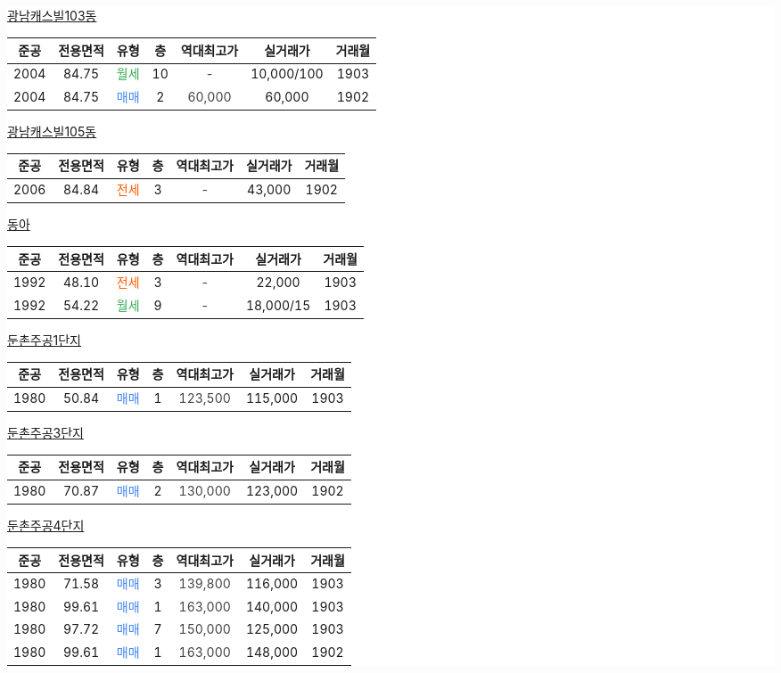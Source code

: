 [광남캐스빌103동](https://search.naver.com/search.naver?query=%EC%84%9C%EC%9A%B8%ED%8A%B9%EB%B3%84%EC%8B%9C+%EA%B0%95%EB%8F%99%EA%B5%AC+%EB%91%94%EC%B4%8C%EB%8F%99+%EA%B4%91%EB%82%A8%EC%BA%90%EC%8A%A4%EB%B9%8C103%EB%8F%99)

|준공|전용면적|유형|층|역대최고가|실거래가|거래월|
|:---:|:---:|:---:|:---:|:---:|:---:|:---:|
|2004|84.75|<span style="color:#34a853">월세</span>|10|<span style="color:#444444">-</span>|10,000/100|1903|
|2004|84.75|<span style="color:#4285f3">매매</span>|2|<span style="color:#444444">60,000</span>|60,000|1902|

[광남캐스빌105동](https://search.naver.com/search.naver?query=%EC%84%9C%EC%9A%B8%ED%8A%B9%EB%B3%84%EC%8B%9C+%EA%B0%95%EB%8F%99%EA%B5%AC+%EB%91%94%EC%B4%8C%EB%8F%99+%EA%B4%91%EB%82%A8%EC%BA%90%EC%8A%A4%EB%B9%8C105%EB%8F%99)

|준공|전용면적|유형|층|역대최고가|실거래가|거래월|
|:---:|:---:|:---:|:---:|:---:|:---:|:---:|
|2006|84.84|<span style="color:#ff5a00">전세</span>|3|<span style="color:#444444">-</span>|43,000|1902|

[동아](https://search.naver.com/search.naver?query=%EC%84%9C%EC%9A%B8%ED%8A%B9%EB%B3%84%EC%8B%9C+%EA%B0%95%EB%8F%99%EA%B5%AC+%EB%91%94%EC%B4%8C%EB%8F%99+%EB%8F%99%EC%95%84)

|준공|전용면적|유형|층|역대최고가|실거래가|거래월|
|:---:|:---:|:---:|:---:|:---:|:---:|:---:|
|1992|48.10|<span style="color:#ff5a00">전세</span>|3|<span style="color:#444444">-</span>|22,000|1903|
|1992|54.22|<span style="color:#34a853">월세</span>|9|<span style="color:#444444">-</span>|18,000/15|1903|

[둔촌주공1단지](https://search.naver.com/search.naver?query=%EC%84%9C%EC%9A%B8%ED%8A%B9%EB%B3%84%EC%8B%9C+%EA%B0%95%EB%8F%99%EA%B5%AC+%EB%91%94%EC%B4%8C%EB%8F%99+%EB%91%94%EC%B4%8C%EC%A3%BC%EA%B3%B51%EB%8B%A8%EC%A7%80)

|준공|전용면적|유형|층|역대최고가|실거래가|거래월|
|:---:|:---:|:---:|:---:|:---:|:---:|:---:|
|1980|50.84|<span style="color:#4285f3">매매</span>|1|<span style="color:#444444">123,500</span>|115,000|1903|

[둔촌주공3단지](https://search.naver.com/search.naver?query=%EC%84%9C%EC%9A%B8%ED%8A%B9%EB%B3%84%EC%8B%9C+%EA%B0%95%EB%8F%99%EA%B5%AC+%EB%91%94%EC%B4%8C%EB%8F%99+%EB%91%94%EC%B4%8C%EC%A3%BC%EA%B3%B53%EB%8B%A8%EC%A7%80)

|준공|전용면적|유형|층|역대최고가|실거래가|거래월|
|:---:|:---:|:---:|:---:|:---:|:---:|:---:|
|1980|70.87|<span style="color:#4285f3">매매</span>|2|<span style="color:#444444">130,000</span>|123,000|1902|

[둔촌주공4단지](https://search.naver.com/search.naver?query=%EC%84%9C%EC%9A%B8%ED%8A%B9%EB%B3%84%EC%8B%9C+%EA%B0%95%EB%8F%99%EA%B5%AC+%EB%91%94%EC%B4%8C%EB%8F%99+%EB%91%94%EC%B4%8C%EC%A3%BC%EA%B3%B54%EB%8B%A8%EC%A7%80)

|준공|전용면적|유형|층|역대최고가|실거래가|거래월|
|:---:|:---:|:---:|:---:|:---:|:---:|:---:|
|1980|71.58|<span style="color:#4285f3">매매</span>|3|<span style="color:#444444">139,800</span>|116,000|1903|
|1980|99.61|<span style="color:#4285f3">매매</span>|1|<span style="color:#444444">163,000</span>|140,000|1903|
|1980|97.72|<span style="color:#4285f3">매매</span>|7|<span style="color:#444444">150,000</span>|125,000|1903|
|1980|99.61|<span style="color:#4285f3">매매</span>|1|<span style="color:#444444">163,000</span>|148,000|1902|

